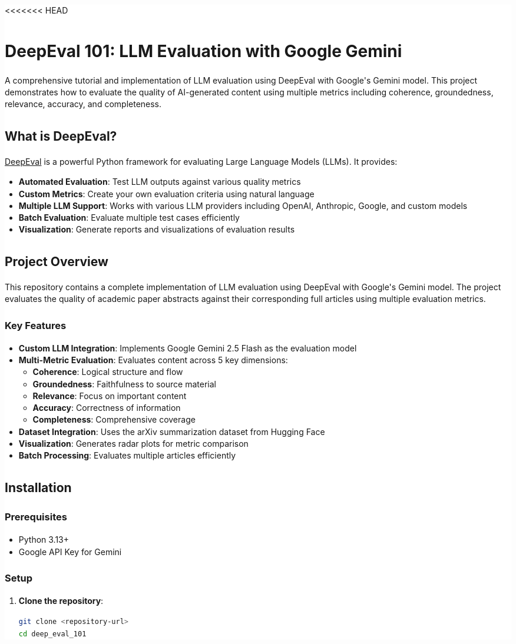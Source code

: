 <<<<<<< HEAD
# DeepEval 101: LLM Evaluation with Google Gemini

A comprehensive tutorial and implementation of LLM evaluation using DeepEval with Google's Gemini model. This project demonstrates how to evaluate the quality of AI-generated content using multiple metrics including coherence, groundedness, relevance, accuracy, and completeness.

## What is DeepEval?

[DeepEval](https://deepeval.com/docs/getting-started) is a powerful Python framework for evaluating Large Language Models (LLMs). It provides:

- **Automated Evaluation**: Test LLM outputs against various quality metrics
- **Custom Metrics**: Create your own evaluation criteria using natural language
- **Multiple LLM Support**: Works with various LLM providers including OpenAI, Anthropic, Google, and custom models
- **Batch Evaluation**: Evaluate multiple test cases efficiently
- **Visualization**: Generate reports and visualizations of evaluation results

## Project Overview

This repository contains a complete implementation of LLM evaluation using DeepEval with Google's Gemini model. The project evaluates the quality of academic paper abstracts against their corresponding full articles using multiple evaluation metrics.

### Key Features

- **Custom LLM Integration**: Implements Google Gemini 2.5 Flash as the evaluation model
- **Multi-Metric Evaluation**: Evaluates content across 5 key dimensions:
  - **Coherence**: Logical structure and flow
  - **Groundedness**: Faithfulness to source material
  - **Relevance**: Focus on important content
  - **Accuracy**: Correctness of information
  - **Completeness**: Comprehensive coverage
- **Dataset Integration**: Uses the arXiv summarization dataset from Hugging Face
- **Visualization**: Generates radar plots for metric comparison
- **Batch Processing**: Evaluates multiple articles efficiently

## Installation

### Prerequisites

- Python 3.13+
- Google API Key for Gemini

### Setup

1. **Clone the repository**:
   ```bash
   git clone <repository-url>
   cd deep_eval_101
   ```
